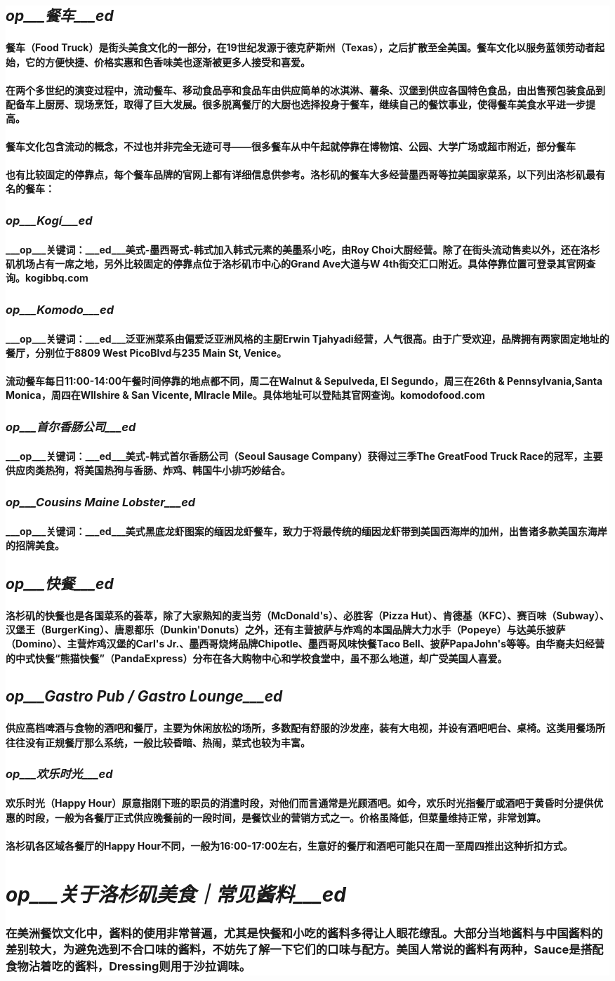 ## ___op___餐车___ed___
#### 餐车（Food Truck）是街头美食文化的一部分，在19世纪发源于德克萨斯州（Texas），之后扩散至全美国。餐车文化以服务蓝领劳动者起始，它的方便快捷、价格实惠和色香味美也逐渐被更多人接受和喜爱。
#### 在两个多世纪的演变过程中，流动餐车、移动食品亭和食品车由供应简单的冰淇淋、薯条、汉堡到供应各国特色食品，由出售预包装食品到配备车上厨房、现场烹饪，取得了巨大发展。很多脱离餐厅的大厨也选择投身于餐车，继续自己的餐饮事业，使得餐车美食水平进一步提高。
#### 餐车文化包含流动的概念，不过也并非完全无迹可寻——很多餐车从中午起就停靠在博物馆、公园、大学广场或超市附近，部分餐车
#### 也有比较固定的停靠点，每个餐车品牌的官网上都有详细信息供参考。洛杉矶的餐车大多经营墨西哥等拉美国家菜系，以下列出洛杉矶最有名的餐车：
### ___op___Kogí___ed___
#### ___op___关键词：___ed___美式-墨西哥式-韩式加入韩式元素的美墨系小吃，由Roy Choi大厨经营。除了在街头流动售卖以外，还在洛杉矶机场占有一席之地，另外比较固定的停靠点位于洛杉矶市中心的Grand Ave大道与W 4th街交汇口附近。具体停靠位置可登录其官网查询。kogibbq.com
### ___op___Komodo___ed___
#### ___op___关键词：___ed___泛亚洲菜系由偏爱泛亚洲风格的主厨Erwin Tjahyadi经营，人气很高。由于广受欢迎，品牌拥有两家固定地址的餐厅，分别位于8809 West PicoBlvd与235 Main St, Venice。
#### 流动餐车每日11:00-14:00午餐时间停靠的地点都不同，周二在Walnut & Sepulveda, El Segundo，周三在26th & Pennsylvania,Santa Monica，周四在WIlshire & San Vicente, MIracle Mile。具体地址可以登陆其官网查询。komodofood.com
### ___op___首尔香肠公司___ed___
#### ___op___关键词：___ed___美式-韩式首尔香肠公司（Seoul Sausage Company）获得过三季The GreatFood Truck Race的冠军，主要供应肉类热狗，将美国热狗与香肠、炸鸡、韩国牛小排巧妙结合。
### ___op___Cousins Maine Lobster___ed___
#### ___op___关键词：___ed___美式黑底龙虾图案的缅因龙虾餐车，致力于将最传统的缅因龙虾带到美国西海岸的加州，出售诸多款美国东海岸的招牌美食。
## ___op___快餐___ed___
#### 洛杉矶的快餐也是各国菜系的荟萃，除了大家熟知的麦当劳（McDonald&apos;s）、必胜客（Pizza Hut）、肯德基（KFC）、赛百味（Subway）、汉堡王（BurgerKing）、唐恩都乐（Dunkin&apos;Donuts）之外，还有主营披萨与炸鸡的本国品牌大力水手（Popeye）与达美乐披萨（Domino）、主营炸鸡汉堡的Carl&apos;s Jr.、墨西哥烧烤品牌Chipotle、墨西哥风味快餐Taco Bell、披萨PapaJohn&apos;s等等。由华裔夫妇经营的中式快餐“熊猫快餐”（PandaExpress）分布在各大购物中心和学校食堂中，虽不那么地道，却广受美国人喜爱。
## ___op___Gastro Pub / Gastro Lounge___ed___
#### 供应高档啤酒与食物的酒吧和餐厅，主要为休闲放松的场所，多数配有舒服的沙发座，装有大电视，并设有酒吧吧台、桌椅。这类用餐场所往往没有正规餐厅那么系统，一般比较昏暗、热闹，菜式也较为丰富。
### ___op___欢乐时光___ed___
#### 欢乐时光（Happy Hour）原意指刚下班的职员的消遣时段，对他们而言通常是光顾酒吧。如今，欢乐时光指餐厅或酒吧于黄昏时分提供优惠的时段，一般为各餐厅正式供应晚餐前的一段时间，是餐饮业的营销方式之一。价格虽降低，但菜量维持正常，非常划算。
#### 洛杉矶各区域各餐厅的Happy Hour不同，一般为16:00-17:00左右，生意好的餐厅和酒吧可能只在周一至周四推出这种折扣方式。
# ___op___关于洛杉矶美食｜常见酱料___ed___
### 在美洲餐饮文化中，酱料的使用非常普遍，尤其是快餐和小吃的酱料多得让人眼花缭乱。大部分当地酱料与中国酱料的差别较大，为避免选到不合口味的酱料，不妨先了解一下它们的口味与配方。美国人常说的酱料有两种，Sauce是搭配食物沾着吃的酱料，Dressing则用于沙拉调味。